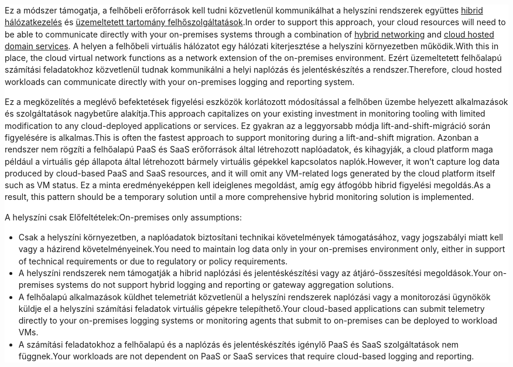 <span data-ttu-id="98a8c-149">Ez a módszer támogatja, a felhőbeli erőforrások kell tudni közvetlenül kommunikálhat a helyszíni rendszerek együttes [hibrid hálózatkezelés](../software-defined-network/hybrid.md) és [üzemeltetett tartomány felhőszolgáltatások](../identity/overview.md#cloud-hosted-domain-services).</span><span class="sxs-lookup"><span data-stu-id="98a8c-149">In order to support this approach, your cloud resources will need to be able to communicate directly with your on-premises systems through a combination of [hybrid networking](../software-defined-network/hybrid.md) and [cloud hosted domain services](../identity/overview.md#cloud-hosted-domain-services).</span></span> <span data-ttu-id="98a8c-150">A helyen a felhőbeli virtuális hálózatot egy hálózati kiterjesztése a helyszíni környezetben működik.</span><span class="sxs-lookup"><span data-stu-id="98a8c-150">With this in place, the cloud virtual network functions as a network extension of the on-premises environment.</span></span> <span data-ttu-id="98a8c-151">Ezért üzemeltetett felhőalapú számítási feladatokhoz közvetlenül tudnak kommunikálni a helyi naplózás és jelentéskészítés a rendszer.</span><span class="sxs-lookup"><span data-stu-id="98a8c-151">Therefore, cloud hosted workloads can communicate directly with your on-premises logging and reporting system.</span></span>

<span data-ttu-id="98a8c-152">Ez a megközelítés a meglévő befektetések figyelési eszközök korlátozott módosítással a felhőben üzembe helyezett alkalmazások és szolgáltatások nagybetűre alakítja.</span><span class="sxs-lookup"><span data-stu-id="98a8c-152">This approach capitalizes on your existing investment in monitoring tooling with limited modification to any cloud-deployed applications or services.</span></span> <span data-ttu-id="98a8c-153">Ez gyakran az a leggyorsabb módja lift-and-shift-migráció során figyelésére is alkalmas.</span><span class="sxs-lookup"><span data-stu-id="98a8c-153">This is often the fastest approach to support monitoring during a lift-and-shift migration.</span></span> <span data-ttu-id="98a8c-154">Azonban a rendszer nem rögzíti a felhőalapú PaaS és SaaS erőforrások által létrehozott naplóadatok, és kihagyják, a cloud platform maga például a virtuális gép állapota által létrehozott bármely virtuális gépekkel kapcsolatos naplók.</span><span class="sxs-lookup"><span data-stu-id="98a8c-154">However, it won’t capture log data produced by cloud-based PaaS and SaaS resources, and it will omit any VM-related logs generated by the cloud platform itself such as VM status.</span></span> <span data-ttu-id="98a8c-155">Ez a minta eredményeképpen kell ideiglenes megoldást, amíg egy átfogóbb hibrid figyelési megoldás.</span><span class="sxs-lookup"><span data-stu-id="98a8c-155">As a result, this pattern should be a temporary solution until a more comprehensive hybrid monitoring solution is implemented.</span></span>

<span data-ttu-id="98a8c-156">A helyszíni csak Előfeltételek:</span><span class="sxs-lookup"><span data-stu-id="98a8c-156">On-premises only assumptions:</span></span>

- <span data-ttu-id="98a8c-157">Csak a helyszíni környezetben, a naplóadatok biztosítani technikai követelmények támogatásához, vagy jogszabályi miatt kell vagy a házirend követelményeinek.</span><span class="sxs-lookup"><span data-stu-id="98a8c-157">You need to maintain log data only in your on-premises environment only, either in support of technical requirements or due to regulatory or policy requirements.</span></span>
- <span data-ttu-id="98a8c-158">A helyszíni rendszerek nem támogatják a hibrid naplózási és jelentéskészítési vagy az átjáró-összesítési megoldások.</span><span class="sxs-lookup"><span data-stu-id="98a8c-158">Your on-premises systems do not support hybrid logging and reporting or gateway aggregation solutions.</span></span>
- <span data-ttu-id="98a8c-159">A felhőalapú alkalmazások küldhet telemetriát közvetlenül a helyszíni rendszerek naplózási vagy a monitorozási ügynökök küldje el a helyszíni számítási feladatok virtuális gépekre telepíthető.</span><span class="sxs-lookup"><span data-stu-id="98a8c-159">Your cloud-based applications can submit telemetry directly to your on-premises logging systems or monitoring agents that submit to on-premises can be deployed to workload VMs.</span></span>
- <span data-ttu-id="98a8c-160">A számítási feladatokhoz a felhőalapú és a naplózás és jelentéskészítés igénylő PaaS és SaaS szolgáltatások nem függnek.</span><span class="sxs-lookup"><span data-stu-id="98a8c-160">Your workloads are not dependent on PaaS or SaaS services that require cloud-based logging and reporting.</span></span>
